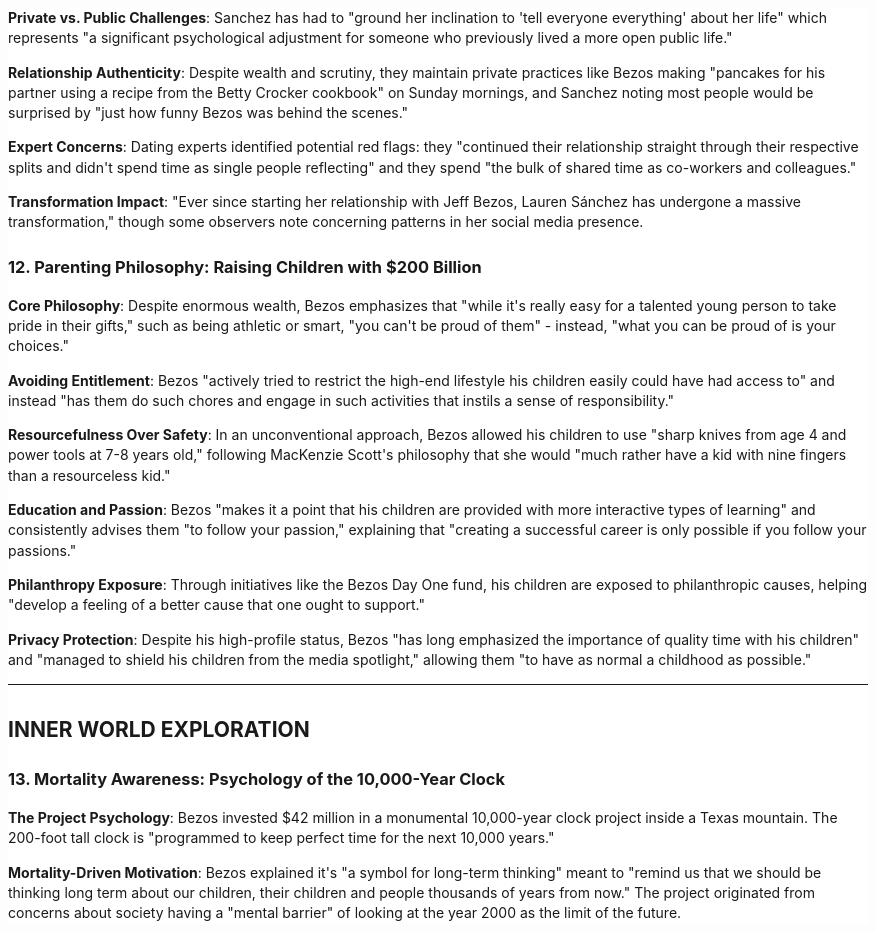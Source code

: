 **Private vs. Public Challenges**: Sanchez has had to "ground her inclination to 'tell everyone everything' about her life" which represents "a significant psychological adjustment for someone who previously lived a more open public life."

**Relationship Authenticity**: Despite wealth and scrutiny, they maintain private practices like Bezos making "pancakes for his partner using a recipe from the Betty Crocker cookbook" on Sunday mornings, and Sanchez noting most people would be surprised by "just how funny Bezos was behind the scenes."

**Expert Concerns**: Dating experts identified potential red flags: they "continued their relationship straight through their respective splits and didn't spend time as single people reflecting" and they spend "the bulk of shared time as co-workers and colleagues."

**Transformation Impact**: "Ever since starting her relationship with Jeff Bezos, Lauren Sánchez has undergone a massive transformation," though some observers note concerning patterns in her social media presence.

### 12. Parenting Philosophy: Raising Children with $200 Billion

**Core Philosophy**: Despite enormous wealth, Bezos emphasizes that "while it's really easy for a talented young person to take pride in their gifts," such as being athletic or smart, "you can't be proud of them" - instead, "what you can be proud of is your choices."

**Avoiding Entitlement**: Bezos "actively tried to restrict the high-end lifestyle his children easily could have had access to" and instead "has them do such chores and engage in such activities that instils a sense of responsibility."

**Resourcefulness Over Safety**: In an unconventional approach, Bezos allowed his children to use "sharp knives from age 4 and power tools at 7-8 years old," following MacKenzie Scott's philosophy that she would "much rather have a kid with nine fingers than a resourceless kid."

**Education and Passion**: Bezos "makes it a point that his children are provided with more interactive types of learning" and consistently advises them "to follow your passion," explaining that "creating a successful career is only possible if you follow your passions."

**Philanthropy Exposure**: Through initiatives like the Bezos Day One fund, his children are exposed to philanthropic causes, helping "develop a feeling of a better cause that one ought to support."

**Privacy Protection**: Despite his high-profile status, Bezos "has long emphasized the importance of quality time with his children" and "managed to shield his children from the media spotlight," allowing them "to have as normal a childhood as possible."

---

## INNER WORLD EXPLORATION

### 13. Mortality Awareness: Psychology of the 10,000-Year Clock

**The Project Psychology**: Bezos invested $42 million in a monumental 10,000-year clock project inside a Texas mountain. The 200-foot tall clock is "programmed to keep perfect time for the next 10,000 years."

**Mortality-Driven Motivation**: Bezos explained it's "a symbol for long-term thinking" meant to "remind us that we should be thinking long term about our children, their children and people thousands of years from now." The project originated from concerns about society having a "mental barrier" of looking at the year 2000 as the limit of the future.
